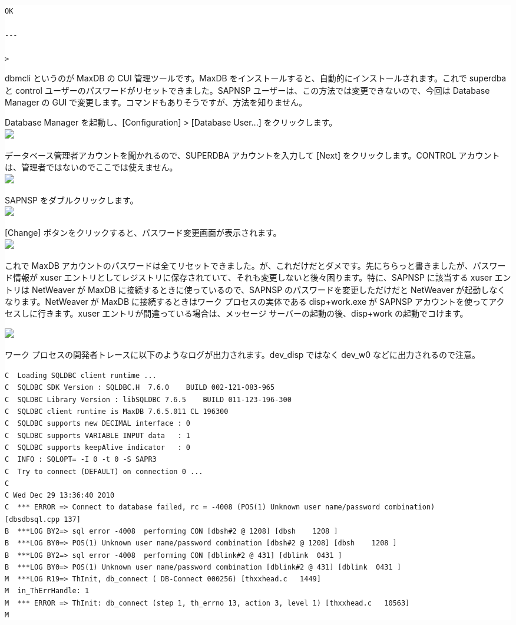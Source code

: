 ```
OK

---

>
```
 
dbmcli というのが MaxDB の CUI 管理ツールです。MaxDB をインストールすると、自動的にインストールされます。これで superdba と control ユーザーのパスワードがリセットできました。SAPNSP ユーザーは、この方法では変更できないので、今回は Database Manager の GUI で変更します。コマンドもありそうですが、方法を知りません。

 
Database Manager を起動し、&#x5b;Configuration&#x5d; &gt; &#x5b;Database User...&#x5d; をクリックします。 <br />
![]({{site.assets_url}}2010-12-29-ws005.png)

 
データベース管理者アカウントを聞かれるので、SUPERDBA アカウントを入力して &#x5b;Next&#x5d; をクリックします。CONTROL アカウントは、管理者ではないのでここでは使えません。 <br />
![]({{site.assets_url}}2010-12-29-ws006.png)

 
SAPNSP をダブルクリックします。 <br />
![]({{site.assets_url}}2010-12-29-ws007.png)

 
&#x5b;Change&#x5d; ボタンをクリックすると、パスワード変更画面が表示されます。 <br />
![]({{site.assets_url}}2010-12-29-ws008.png)

 
これで MaxDB アカウントのパスワードは全てリセットできました。が、これだけだとダメです。先にちらっと書きましたが、パスワード情報が xuser エントリとしてレジストリに保存されていて、それも変更しないと後々困ります。特に、SAPNSP に該当する xuser エントリは NetWeaver が MaxDB に接続するときに使っているので、SAPNSP のパスワードを変更しただけだと NetWeaver が起動しなくなります。NetWeaver が MaxDB に接続するときはワーク プロセスの実体である disp+work.exe が SAPNSP アカウントを使ってアクセスしに行きます。xuser エントリが間違っている場合は、メッセージ サーバーの起動の後、disp+work の起動でコけます。

 
![]({{site.assets_url}}2010-12-29-ws0031.png)

 
ワーク プロセスの開発者トレースに以下のようなログが出力されます。dev_disp ではなく dev_w0 などに出力されるので注意。

 
```
C  Loading SQLDBC client runtime ... 
C  SQLDBC SDK Version : SQLDBC.H  7.6.0    BUILD 002-121-083-965 
C  SQLDBC Library Version : libSQLDBC 7.6.5    BUILD 011-123-196-300 
C  SQLDBC client runtime is MaxDB 7.6.5.011 CL 196300 
C  SQLDBC supports new DECIMAL interface : 0 
C  SQLDBC supports VARIABLE INPUT data   : 1 
C  SQLDBC supports keepAlive indicator   : 0 
C  INFO : SQLOPT= -I 0 -t 0 -S SAPR3 
C  Try to connect (DEFAULT) on connection 0 ... 
C  
C Wed Dec 29 13:36:40 2010 
C  *** ERROR => Connect to database failed, rc = -4008 (POS(1) Unknown user name/password combination) 
[dbsdbsql.cpp 137] 
B  ***LOG BY2=> sql error -4008  performing CON [dbsh#2 @ 1208] [dbsh    1208 ] 
B  ***LOG BY0=> POS(1) Unknown user name/password combination [dbsh#2 @ 1208] [dbsh    1208 ] 
B  ***LOG BY2=> sql error -4008  performing CON [dblink#2 @ 431] [dblink  0431 ] 
B  ***LOG BY0=> POS(1) Unknown user name/password combination [dblink#2 @ 431] [dblink  0431 ] 
M  ***LOG R19=> ThInit, db_connect ( DB-Connect 000256) [thxxhead.c   1449] 
M  in_ThErrHandle: 1 
M  *** ERROR => ThInit: db_connect (step 1, th_errno 13, action 3, level 1) [thxxhead.c   10563] 
M  
```
 